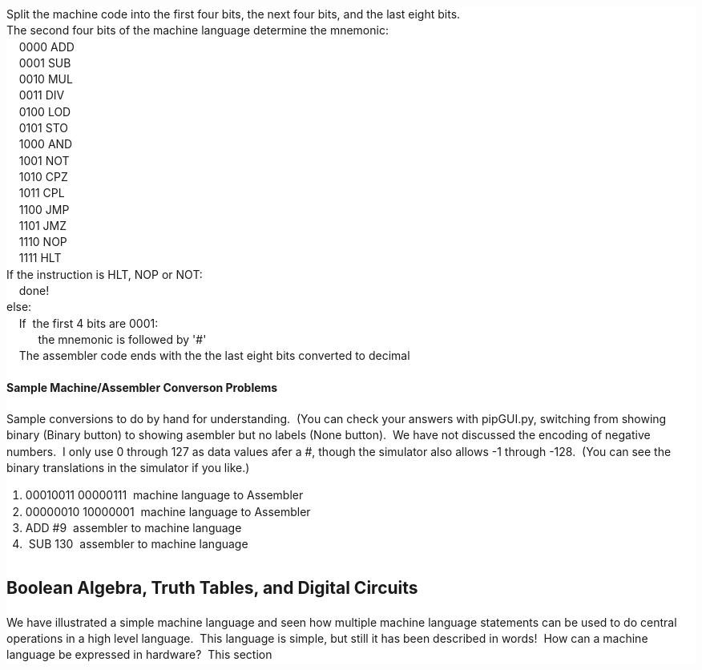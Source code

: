 Split the
machine code into the first four bits, the next four bits, and the
last eight bits.<br>
The second four bits of the machine language
determine the mnemonic:<br>
&nbsp;&nbsp;&nbsp; 0000 ADD<br>
&nbsp;&nbsp;&nbsp;
0001 SUB<br>
&nbsp;&nbsp;&nbsp; 0010 MUL<br>
&nbsp;&nbsp;&nbsp; 0011
DIV<br>
&nbsp;&nbsp;&nbsp; 0100 LOD<br>
&nbsp;&nbsp;&nbsp; 0101 STO<br>
&nbsp;&nbsp;&nbsp;
1000 AND<br>
&nbsp;&nbsp;&nbsp; 1001 NOT<br>
&nbsp;&nbsp;&nbsp; 1010
CPZ<br>
&nbsp;&nbsp;&nbsp; 1011 CPL<br>
&nbsp;&nbsp;&nbsp; 1100 JMP<br>
&nbsp;&nbsp;&nbsp;
1101 JMZ<br>
&nbsp;&nbsp;&nbsp; 1110 NOP<br>
&nbsp;&nbsp;&nbsp; 1111
HLT<br>
If the instruction is&nbsp;HLT, NOP or NOT:<br>
&nbsp; &nbsp;
done!<br>
else:<br>
&nbsp; &nbsp; If&nbsp; the first 4 bits are
0001:<br>
&nbsp;&nbsp;&nbsp; &nbsp; &nbsp; &nbsp; the
mnemonic is
followed by&nbsp;'#'<br>
&nbsp;&nbsp;&nbsp; The assembler code ends
with the the last eight bits converted to decimal</p>
<h4>Sample Machine/Assembler Converson Problems<br>
</h4>
<p>Sample conversions to do by hand for understanding.&nbsp;
(You can
check your answers with pipGUI.py, switching from showing binary
(Binary button) to showing asembler but no labels (None
button).&nbsp;
We have not discussed the encoding of negative numbers.&nbsp; I
only
use 0 through 127 as data values afer a #, though the simulator also
allows -1 through -128.&nbsp; (You can see the binary translations
in
the simulator if you like.)<br>
</p>
<ol>
<li>00010011 00000111&nbsp; machine language to Assembler</li>
<li>00000010 10000001&nbsp; machine language to Assembler</li>
<li>ADD #9&nbsp; assembler to machine language</li>
<li>&nbsp;SUB 130&nbsp; assembler to machine language</li>
</ol>
<h2><a name="Boolean"></a>Boolean
Algebra, Truth Tables, and Digital
Circuits</h2>
<p>We have illustrated a simple machine language and
seen how multiple machine language statements can be used to do
central operations in a high level language. &nbsp;This language is
simple, but still it has been described in words!&nbsp; How can a
machine language be expressed in hardware? &nbsp;This section